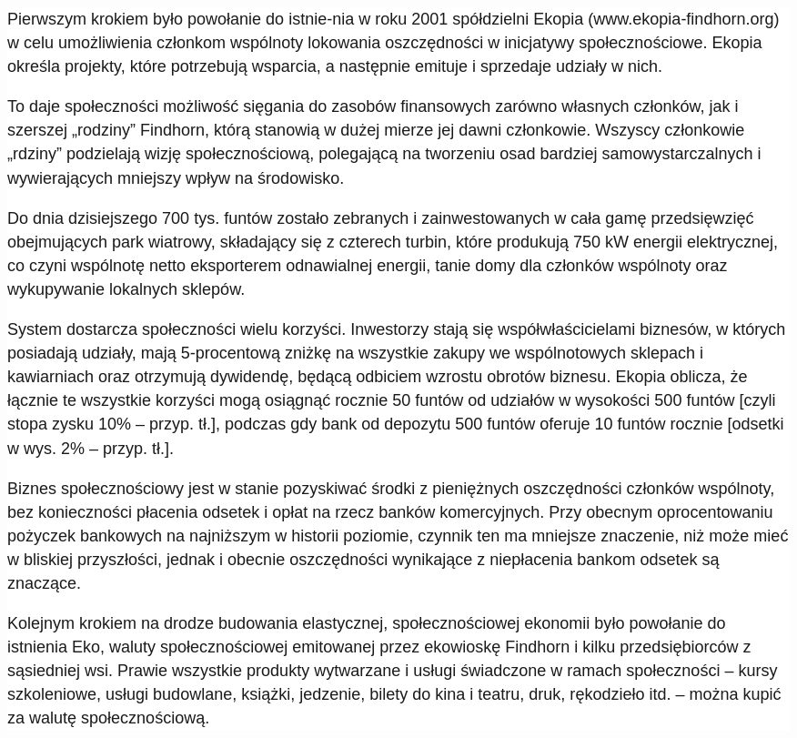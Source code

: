 <p style="margin: 0px 0px 18px; font-size: 18px; font-family: Helvetica;">Pierwszym krokiem by<span class="s1">ł</span>o powo<span class="s1">ł</span>anie do istnie-nia w roku 2001 spó<span class="s1">ł</span>dzielni Ekopia (www.ekopia-findhorn.org) w celu umo<span class="s1">ż</span>liwienia cz<span class="s1">ł</span>onkom wspólnoty lokowania oszcz<span class="s1">ę</span>dno<span class="s1">ś</span>ci w inicjatywy spo<span class="s1">ł</span>eczno<span class="s1">ś</span>ciowe. Ekopia okre<span class="s1">ś</span>la projekty, które potrzebuj<span class="s1">ą</span> wsparcia, a nast<span class="s1">ę</span>pnie emituje i sprzedaje udzia<span class="s1">ł</span>y w nich.</p>
<p style="margin: 0px 0px 18px; font-size: 18px; font-family: Helvetica;">To daje spo<span class="s1">ł</span>eczno<span class="s1">ś</span>ci mo<span class="s1">ż</span>liwo<span class="s1">ść</span> si<span class="s1">ę</span>gania do zasobów finansowych zarówno w<span class="s1">ł</span>asnych cz<span class="s1">ł</span>onków, jak i szerszej „rodziny” Findhorn, któr<span class="s1">ą</span> stanowi<span class="s1">ą</span> w du<span class="s1">ż</span>ej mierze jej dawni cz<span class="s1">ł</span>onkowie. Wszyscy cz<span class="s1">ł</span>onkowie „rdziny” podzielaj<span class="s1">ą</span> wizj<span class="s1">ę</span> spo<span class="s1">ł</span>eczno<span class="s1">ś</span>ciow<span class="s1">ą</span>, polegaj<span class="s1">ą</span>c<span class="s1">ą</span> na tworzeniu osad bardziej samowystarczalnych i wywieraj<span class="s1">ą</span>cych mniejszy wp<span class="s1">ł</span>yw na <span class="s1">ś</span>rodowisko.&nbsp;</p>
<p style="margin: 0px 0px 18px; font-size: 18px; font-family: Helvetica;">Do dnia dzisiejszego 700 tys. funtów zosta<span class="s1">ł</span>o zebranych i zainwestowanych w ca<span class="s1">ł</span>a gam<span class="s1">ę</span> przedsi<span class="s1">ę</span>wzi<span class="s1">ęć</span> obejmuj<span class="s1">ą</span>cych park wiatrowy, sk<span class="s1">ł</span>adaj<span class="s1">ą</span>cy si<span class="s1">ę</span> z czterech turbin, które produkuj<span class="s1">ą</span> 750 kW energii elektrycznej, co czyni wspólnot<span class="s1">ę</span> netto eksporterem odnawialnej energii, tanie domy dla cz<span class="s1">ł</span>onków wspólnoty oraz wykupywanie lokalnych sklepów.</p>
<p style="margin: 0px 0px 18px; font-size: 18px; font-family: Helvetica;">System dostarcza spo<span class="s1">ł</span>eczno<span class="s1">ś</span>ci wielu korzy<span class="s1">ś</span>ci. Inwestorzy staj<span class="s1">ą</span> si<span class="s1">ę</span> wspó<span class="s1">ł</span>w<span class="s1">ł</span>a<span class="s1">ś</span>cicielami biznesów, w których posiadaj<span class="s1">ą</span> udzia<span class="s1">ł</span>y, maj<span class="s1">ą</span> 5-procentow<span class="s1">ą</span> zni<span class="s1">ż</span>k<span class="s1">ę</span> na wszystkie zakupy we wspólnotowych sklepach i kawiarniach oraz otrzymuj<span class="s1">ą</span> dywidend<span class="s1">ę</span>, b<span class="s1">ę</span>d<span class="s1">ą</span>c<span class="s1">ą</span> odbiciem&nbsp;wzrostu obrotów biznesu. Ekopia oblicza, <span class="s1">ż</span>e <span class="s1">łą</span>cznie te wszystkie korzy<span class="s1">ś</span>ci mog<span class="s1">ą</span> osi<span class="s1">ą</span>gn<span class="s1">ąć</span> rocznie 50 funtów od udzia<span class="s1">ł</span>ów w wysoko<span class="s1">ś</span>ci 500 funtów [czyli stopa zysku 10% – przyp. t<span class="s1">ł</span>.], podczas gdy bank od depozytu 500 funtów oferuje 10 funtów rocznie [odsetki w wys. 2% – przyp. t<span class="s1">ł</span>.].&nbsp;</p>
<p style="margin: 0px 0px 18px; font-size: 18px; font-family: Helvetica;">Biznes spo<span class="s1">ł</span>eczno<span class="s1">ś</span>ciowy jest w stanie pozyskiwa<span class="s1">ć</span> <span class="s1">ś</span>rodki z pieni<span class="s1">ęż</span>nych oszcz<span class="s1">ę</span>dno<span class="s1">ś</span>ci cz<span class="s1">ł</span>onków wspólnoty, bez konieczno<span class="s1">ś</span>ci p<span class="s1">ł</span>acenia odsetek i op<span class="s1">ł</span>at na rzecz banków komercyjnych. Przy obecnym oprocentowaniu po<span class="s1">ż</span>yczek bankowych na najni<span class="s1">ż</span>szym w historii poziomie, czynnik ten ma mniejsze znaczenie, ni<span class="s1">ż</span> mo<span class="s1">ż</span>e mie<span class="s1">ć</span> w bliskiej przysz<span class="s1">ł</span>o<span class="s1">ś</span>ci, jednak i obecnie oszcz<span class="s1">ę</span>dno<span class="s1">ś</span>ci wynikaj<span class="s1">ą</span>ce z niep<span class="s1">ł</span>acenia bankom odsetek s<span class="s1">ą</span> znacz<span class="s1">ą</span>ce.</p>
<p style="margin: 0px 0px 18px; font-size: 18px; font-family: Helvetica;">Kolejnym krokiem na drodze budowania elastycznej, spo<span class="s1">ł</span>eczno<span class="s1">ś</span>ciowej ekonomii by<span class="s1">ł</span>o powo<span class="s1">ł</span>anie do istnienia Eko, waluty spo<span class="s1">ł</span>eczno<span class="s1">ś</span>ciowej emitowanej przez ekowiosk<span class="s1">ę</span> Findhorn i kilku przedsi<span class="s1">ę</span>biorców z s<span class="s1">ą</span>siedniej wsi. Prawie wszystkie produkty wytwarzane i us<span class="s1">ł</span>ugi <span class="s1">ś</span>wiadczone w ramach spo<span class="s1">ł</span>eczno<span class="s1">ś</span>ci – kursy szkoleniowe, us<span class="s1">ł</span>ugi budowlane, ksi<span class="s1">ąż</span>ki, jedzenie, bilety do kina i teatru, druk, r<span class="s1">ę</span>kodzie<span class="s1">ł</span>o itd. – mo<span class="s1">ż</span>na kupi<span class="s1">ć</span> za walut<span class="s1">ę</span> spo<span class="s1">ł</span>eczno<span class="s1">ś</span>ciow<span class="s1">ą</span>.</p>